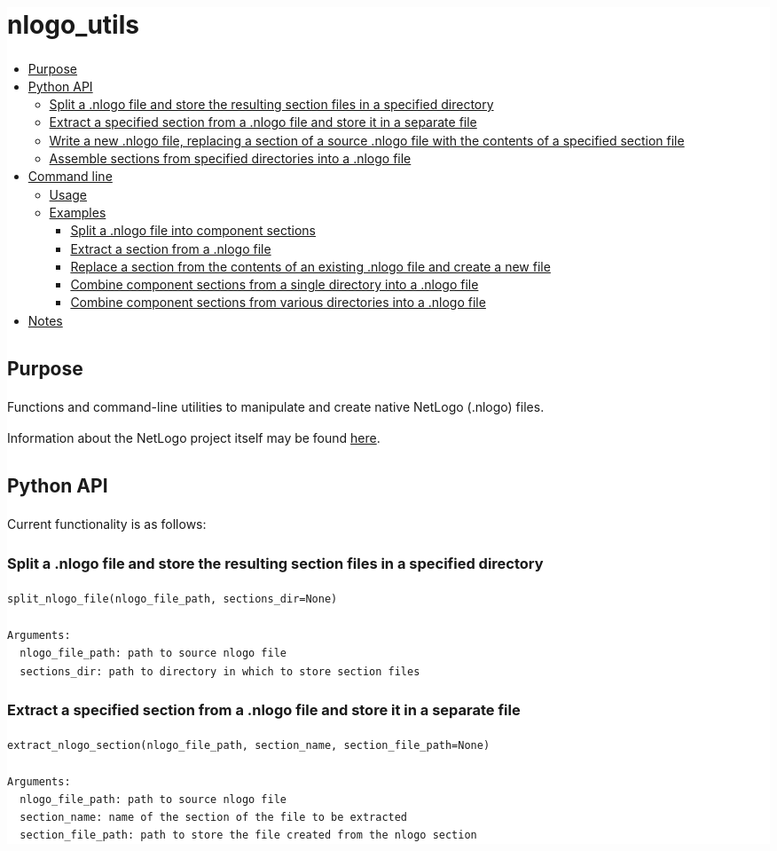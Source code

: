 # nlogo_utils

- [Purpose](#purpose)
- [Python API](#python-api)
  - [Split a .nlogo file and store the resulting section files in a specified directory](#split-a-nlogo-file-and-store-the-resulting-section-files-in-a-specified-directory)
  - [Extract a specified section from a .nlogo file and store it in a separate file](#extract-a-specified-section-from-a-nlogo-file-and-store-it-in-a-separate-file)
  - [Write a new .nlogo file, replacing a section of a source .nlogo file with the contents of a specified section file](#write-a-new-nlogo-file-replacing-a-section-of-a-source-nlogo-file-with-the-contents-of-a-specified-section-file)
  - [Assemble sections from specified directories into a .nlogo file](#assemble-sections-from-specified-directories-into-a-nlogo-file)
- [Command line](#command-line)
  - [Usage](#usage)
  - [Examples](#examples)
    - [Split a .nlogo file into component sections](#split-a-nlogo-file-into-component-sections)
    - [Extract a section from a .nlogo file](#extract-a-section-from-a-nlogo-file)
    - [Replace a section from the contents of an existing .nlogo file and create a new file](#replace-a-section-from-the-contents-of-an-existing-nlogo-file-and-create-a-new-file)
    - [Combine component sections from a single directory into a .nlogo file](#combine-component-sections-from-a-single-directory-into-a-nlogo-file)
    - [Combine component sections from various directories into a .nlogo file](#combine-component-sections-from-various-directories-into-a-nlogo-file)
- [Notes](#notes)

## Purpose

Functions and command-line utilities to manipulate and create native NetLogo (.nlogo) files.

Information about the NetLogo project itself may be found [here](https://ccl.northwestern.edu/netlogo/).


## Python API

Current functionality is as follows:

### Split a .nlogo file and store the resulting section files in a specified directory

```
split_nlogo_file(nlogo_file_path, sections_dir=None)

Arguments:
  nlogo_file_path: path to source nlogo file
  sections_dir: path to directory in which to store section files
```

### Extract a specified section from a .nlogo file and store it in a separate file
```
extract_nlogo_section(nlogo_file_path, section_name, section_file_path=None)

Arguments:
  nlogo_file_path: path to source nlogo file
  section_name: name of the section of the file to be extracted
  section_file_path: path to store the file created from the nlogo section
```
